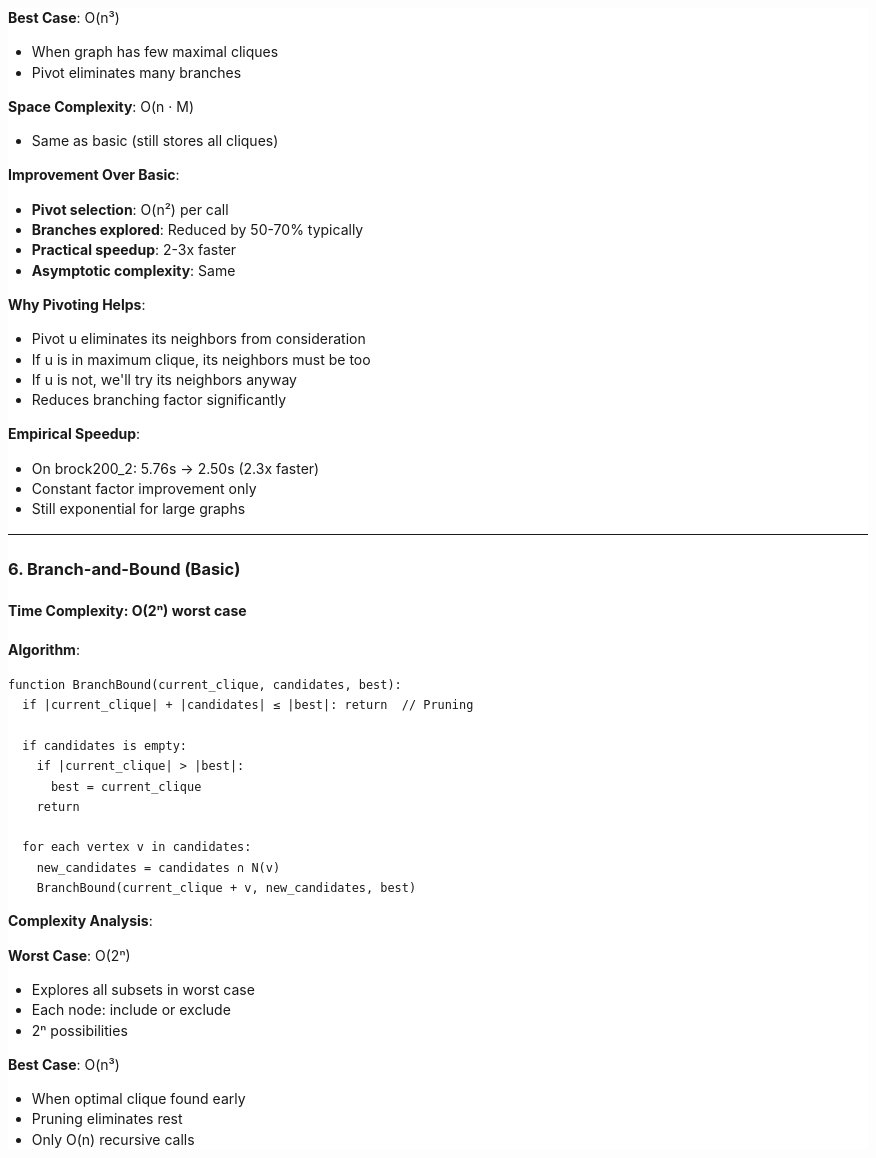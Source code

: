 **Best Case**: O(n³)
- When graph has few maximal cliques
- Pivot eliminates many branches

**Space Complexity**: O(n · M)
- Same as basic (still stores all cliques)

**Improvement Over Basic**:
- **Pivot selection**: O(n²) per call
- **Branches explored**: Reduced by 50-70% typically
- **Practical speedup**: 2-3x faster
- **Asymptotic complexity**: Same

**Why Pivoting Helps**:
- Pivot u eliminates its neighbors from consideration
- If u is in maximum clique, its neighbors must be too
- If u is not, we'll try its neighbors anyway
- Reduces branching factor significantly

**Empirical Speedup**:
- On brock200_2: 5.76s → 2.50s (2.3x faster)
- Constant factor improvement only
- Still exponential for large graphs

---

### 6. Branch-and-Bound (Basic)

#### Time Complexity: **O(2ⁿ)** worst case

**Algorithm**:
```
function BranchBound(current_clique, candidates, best):
  if |current_clique| + |candidates| ≤ |best|: return  // Pruning

  if candidates is empty:
    if |current_clique| > |best|:
      best = current_clique
    return

  for each vertex v in candidates:
    new_candidates = candidates ∩ N(v)
    BranchBound(current_clique + v, new_candidates, best)
```

**Complexity Analysis**:

**Worst Case**: O(2ⁿ)
- Explores all subsets in worst case
- Each node: include or exclude
- 2ⁿ possibilities

**Best Case**: O(n³)
- When optimal clique found early
- Pruning eliminates rest
- Only O(n) recursive calls
